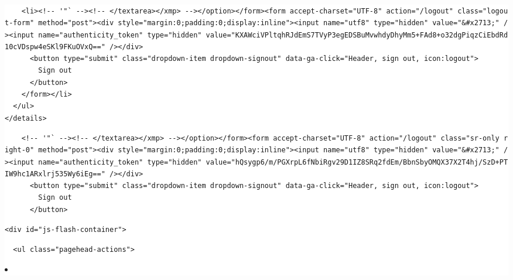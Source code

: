         <li><!-- '"` --><!-- </textarea></xmp> --></option></form><form accept-charset="UTF-8" action="/logout" class="logout-form" method="post"><div style="margin:0;padding:0;display:inline"><input name="utf8" type="hidden" value="&#x2713;" /><input name="authenticity_token" type="hidden" value="KXAWciVPltqhRJdEmS7TVyP3egEDSBuMvwhdyDhyMm5+FAd8+o32dgPiqzCiEbdRd10cVDspw4eSKl9FKuOVxQ==" /></div>
          <button type="submit" class="dropdown-item dropdown-signout" data-ga-click="Header, sign out, icon:logout">
            Sign out
          </button>
        </form></li>
      </ul>
    </details>
  </li>
</ul>


        <!-- '"` --><!-- </textarea></xmp> --></option></form><form accept-charset="UTF-8" action="/logout" class="sr-only right-0" method="post"><div style="margin:0;padding:0;display:inline"><input name="utf8" type="hidden" value="&#x2713;" /><input name="authenticity_token" type="hidden" value="hQsygp6/m/PGXrpL6fNbiRgv29D1IZ8SRq2fdEm/BbnSbyOMQX37X2T4hj/SzD+PTIW9hc1ARxlrj535Wy6iEg==" /></div>
          <button type="submit" class="dropdown-item dropdown-signout" data-ga-click="Header, sign out, icon:logout">
            Sign out
          </button>
</form>      </div>
    </div>
  </div>
</header>

      

  </div>

  <div id="start-of-content" class="show-on-focus"></div>

    <div id="js-flash-container">
</div>



  <div role="main" >
        <div itemscope itemtype="http://schema.org/SoftwareSourceCode" class="">
    <div id="js-repo-pjax-container" data-pjax-container >
      






  <div class="pagehead repohead instapaper_ignore readability-menu experiment-repo-nav  ">
    <div class="repohead-details-container clearfix container">

      <ul class="pagehead-actions">
  <li>
        <!-- '"` --><!-- </textarea></xmp> --></option></form><form accept-charset="UTF-8" action="/notifications/subscribe" class="js-social-container" data-autosubmit="true" data-remote="true" method="post"><div style="margin:0;padding:0;display:inline"><input name="utf8" type="hidden" value="&#x2713;" /><input name="authenticity_token" type="hidden" value="CSWTEWe5wzAsxQJZtfD5cOUAUx2f+q8GTjo4UyluYvQCljKltcxwx/gWDM+srtzjz3eny0ZohIuLzRN7sMmiHw==" /></div>      <input class="form-control" id="repository_id" name="repository_id" type="hidden" value="116539052" />
